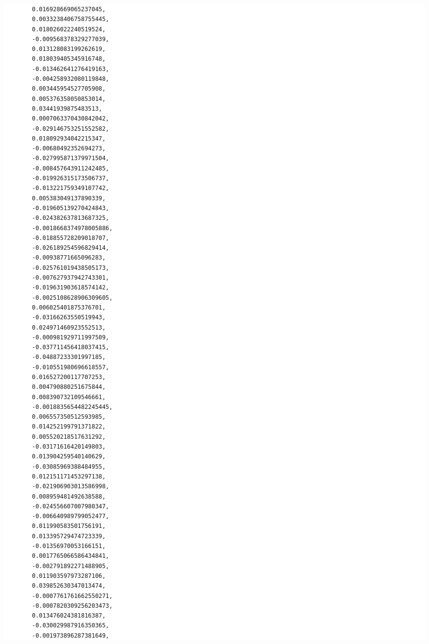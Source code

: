             0.016928669065237045,
            0.0033238406758755445,
            0.018026022240519524,
            -0.009568378329277039,
            0.013128083199262619,
            0.018039405345916748,
            -0.013462641276419163,
            -0.004258932080119848,
            0.003445954527705908,
            0.005376358050853014,
            0.03441939875483513,
            0.0007063370430842042,
            -0.029146753251552582,
            0.018092934042215347,
            -0.00680492352694273,
            -0.027995871379971504,
            -0.008457643911242485,
            -0.019926315173506737,
            -0.013221759349107742,
            0.005383049137890339,
            -0.019605139270424843,
            -0.024382637813687325,
            -0.0018668374978005886,
            -0.018855728209018707,
            -0.026189254596829414,
            -0.00938771665096283,
            -0.025761019438505173,
            -0.007627937942743301,
            -0.019631903618574142,
            -0.0025108628906309605,
            0.006025401875376701,
            -0.03166263550519943,
            0.024971460923552513,
            -0.000981929711997509,
            -0.037711456418037415,
            -0.04887233301997185,
            -0.010551980696618557,
            0.016527200117707253,
            0.004790880251675844,
            0.008390732109546661,
            -0.0018835654482245445,
            0.006557350512593985,
            0.014252199791371822,
            0.005520218517631292,
            -0.03171616420149803,
            0.013904259540140629,
            -0.03085969388484955,
            0.012151171453297138,
            -0.021906903013586998,
            0.008959481492638588,
            -0.024556607007980347,
            -0.006640989799052477,
            0.011990583501756191,
            0.013395729474723339,
            -0.01356970053166151,
            0.0017765066586434841,
            -0.002791892271488905,
            0.011903597973287106,
            0.039852630347013474,
            -0.0007761761662550271,
            -0.0007820309256203473,
            0.013476024381816387,
            -0.030029987916350365,
            -0.001973896287381649,